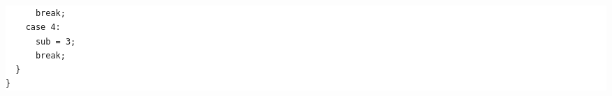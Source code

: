 ```
      break;
    case 4:
      sub = 3;
      break;
  }
}
```

<div style="clear: both; text-align: center;"></div>